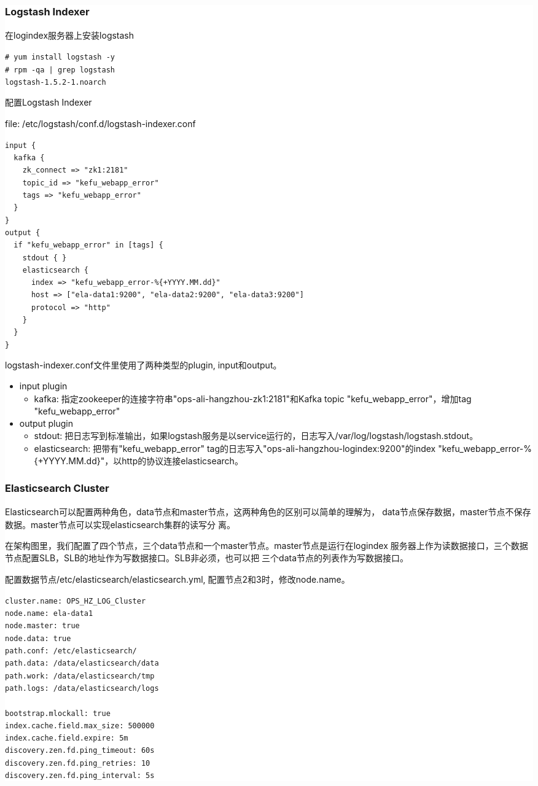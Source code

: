 ### Logstash Indexer

在logindex服务器上安装logstash
```
# yum install logstash -y
# rpm -qa | grep logstash
logstash-1.5.2-1.noarch
```
配置Logstash Indexer

file: /etc/logstash/conf.d/logstash-indexer.conf
```
input {
  kafka {
    zk_connect => "zk1:2181"
    topic_id => "kefu_webapp_error"
    tags => "kefu_webapp_error"
  }
}
output {
  if "kefu_webapp_error" in [tags] {
    stdout { }
    elasticsearch {
      index => "kefu_webapp_error-%{+YYYY.MM.dd}"
      host => ["ela-data1:9200", "ela-data2:9200", "ela-data3:9200"]
      protocol => "http"
    }
  }
}
```
logstash-indexer.conf文件里使用了两种类型的plugin, input和output。
* input plugin
  * kafka: 指定zookeeper的连接字符串"ops-ali-hangzhou-zk1:2181"和Kafka topic "kefu_webapp_error"，增加tag "kefu_webapp_error"
* output plugin
  * stdout: 把日志写到标准输出，如果logstash服务是以service运行的，日志写入/var/log/logstash/logstash.stdout。
  * elasticsearch: 把带有"kefu_webapp_error" tag的日志写入"ops-ali-hangzhou-logindex:9200"的index "kefu_webapp_error-%{+YYYY.MM.dd}"，以http的协议连接elasticsearch。

### Elasticsearch Cluster

Elasticsearch可以配置两种角色，data节点和master节点，这两种角色的区别可以简单的理解为，
data节点保存数据，master节点不保存数据。master节点可以实现elasticsearch集群的读写分
离。

在架构图里，我们配置了四个节点，三个data节点和一个master节点。master节点是运行在logindex
服务器上作为读数据接口，三个数据节点配置SLB，SLB的地址作为写数据接口。SLB非必须，也可以把
三个data节点的列表作为写数据接口。

配置数据节点/etc/elasticsearch/elasticsearch.yml, 配置节点2和3时，修改node.name。
```
cluster.name: OPS_HZ_LOG_Cluster
node.name: ela-data1
node.master: true
node.data: true
path.conf: /etc/elasticsearch/
path.data: /data/elasticsearch/data
path.work: /data/elasticsearch/tmp
path.logs: /data/elasticsearch/logs

bootstrap.mlockall: true
index.cache.field.max_size: 500000
index.cache.field.expire: 5m
discovery.zen.fd.ping_timeout: 60s
discovery.zen.fd.ping_retries: 10
discovery.zen.fd.ping_interval: 5s
```